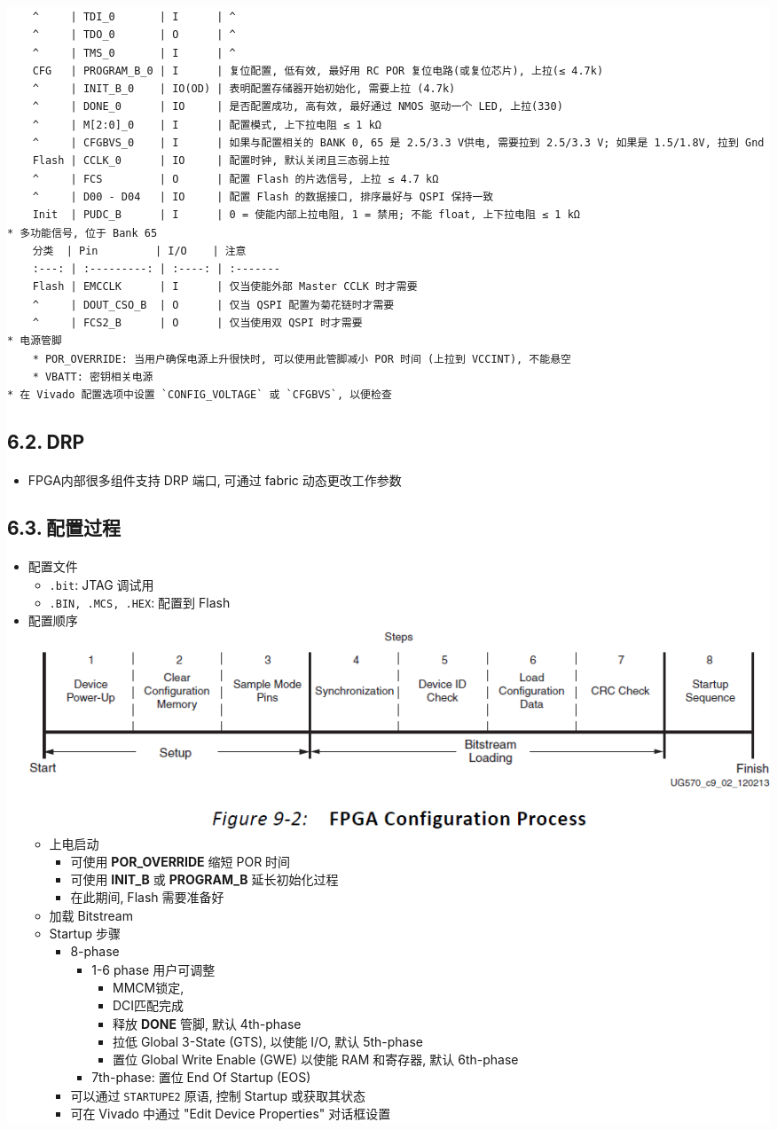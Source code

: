         ^     | TDI_0       | I      | ^
        ^     | TDO_0       | O      | ^
        ^     | TMS_0       | I      | ^
        CFG   | PROGRAM_B_0 | I      | 复位配置, 低有效, 最好用 RC POR 复位电路(或复位芯片), 上拉(≤ 4.7k)
        ^     | INIT_B_0    | IO(OD) | 表明配置存储器开始初始化, 需要上拉 (4.7k)
        ^     | DONE_0      | IO     | 是否配置成功, 高有效, 最好通过 NMOS 驱动一个 LED, 上拉(330)
        ^     | M[2:0]_0    | I      | 配置模式, 上下拉电阻 ≤ 1 kΩ
        ^     | CFGBVS_0    | I      | 如果与配置相关的 BANK 0, 65 是 2.5/3.3 V供电, 需要拉到 2.5/3.3 V; 如果是 1.5/1.8V, 拉到 Gnd
        Flash | CCLK_0      | IO     | 配置时钟, 默认关闭且三态弱上拉
        ^     | FCS         | O      | 配置 Flash 的片选信号, 上拉 ≤ 4.7 kΩ
        ^     | D00 - D04   | IO     | 配置 Flash 的数据接口, 排序最好与 QSPI 保持一致
        Init  | PUDC_B      | I      | 0 = 使能内部上拉电阻, 1 = 禁用; 不能 float, 上下拉电阻 ≤ 1 kΩ
    * 多功能信号, 位于 Bank 65
        分类  | Pin         | I/O    | 注意
        :---: | :---------: | :----: | :-------
        Flash | EMCCLK      | I      | 仅当使能外部 Master CCLK 时才需要
        ^     | DOUT_CSO_B  | O      | 仅当 QSPI 配置为菊花链时才需要
        ^     | FCS2_B      | O      | 仅当使用双 QSPI 时才需要
    * 电源管脚
        * POR_OVERRIDE: 当用户确保电源上升很快时, 可以使用此管脚减小 POR 时间 (上拉到 VCCINT), 不能悬空
        * VBATT: 密钥相关电源
    * 在 Vivado 配置选项中设置 `CONFIG_VOLTAGE` 或 `CFGBVS`, 以便检查

## 6.2. DRP
* FPGA内部很多组件支持 DRP 端口, 可通过 fabric 动态更改工作参数

## 6.3. 配置过程
* 配置文件
    * `.bit`: JTAG 调试用
    * `.BIN, .MCS, .HEX`: 配置到 Flash
* 配置顺序
    ![UG570_Fig9-2](/assets/UG570_Fig9-2.png)
    * 上电启动
        * 可使用 **POR_OVERRIDE** 缩短 POR 时间
        * 可使用 **INIT_B** 或 **PROGRAM_B** 延长初始化过程
        * 在此期间, Flash 需要准备好
    * 加载 Bitstream
    * Startup 步骤
        * 8-phase
            * 1-6 phase 用户可调整
                * MMCM锁定,
                * DCI匹配完成
                * 释放 **DONE** 管脚, 默认 4th-phase
                * 拉低 Global 3-State (GTS), 以使能 I/O, 默认 5th-phase
                * 置位 Global Write Enable (GWE) 以使能 RAM 和寄存器, 默认 6th-phase
            * 7th-phase: 置位 End Of Startup (EOS)
        * 可以通过 `STARTUPE2` 原语, 控制 Startup 或获取其状态
        * 可在 Vivado 中通过 "Edit Device Properties" 对话框设置
